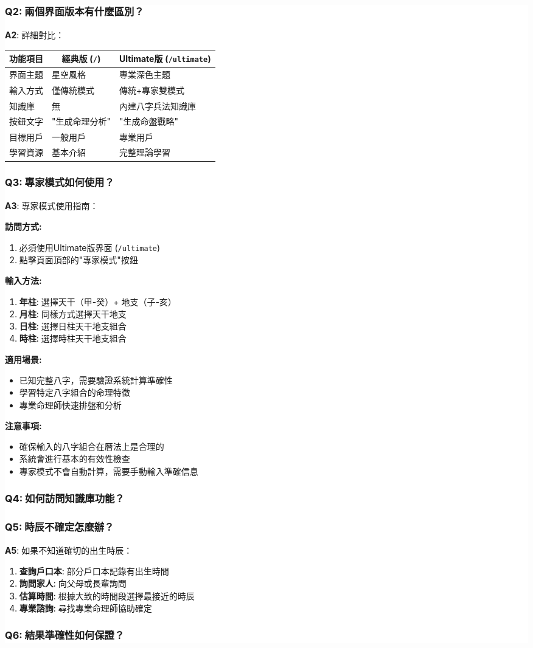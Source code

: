 ### Q2: 兩個界面版本有什麼區別？

**A2**: 詳細對比：

| 功能項目 | 經典版 (`/`) | Ultimate版 (`/ultimate`) |
|----------|-------------|-------------------------|
| 界面主題 | 星空風格 | 專業深色主題 |
| 輸入方式 | 僅傳統模式 | 傳統+專家雙模式 |
| 知識庫 | 無 | 內建八字兵法知識庫 |
| 按鈕文字 | "生成命理分析" | "生成命盤戰略" |
| 目標用戶 | 一般用戶 | 專業用戶 |
| 學習資源 | 基本介紹 | 完整理論學習 |

### Q3: 專家模式如何使用？

**A3**: 專家模式使用指南：

**訪問方式:**
1. 必須使用Ultimate版界面 (`/ultimate`)
2. 點擊頁面頂部的"專家模式"按鈕

**輸入方法:**
1. **年柱**: 選擇天干（甲-癸）+ 地支（子-亥）
2. **月柱**: 同樣方式選擇天干地支
3. **日柱**: 選擇日柱天干地支組合
4. **時柱**: 選擇時柱天干地支組合

**適用場景:**
- 已知完整八字，需要驗證系統計算準確性
- 學習特定八字組合的命理特徵
- 專業命理師快速排盤和分析

**注意事項:**
- 確保輸入的八字組合在曆法上是合理的
- 系統會進行基本的有效性檢查
- 專家模式不會自動計算，需要手動輸入準確信息

### Q4: 如何訪問知識庫功能？

### Q5: 時辰不確定怎麼辦？

**A5**: 如果不知道確切的出生時辰：

1. **查詢戶口本**: 部分戶口本記錄有出生時間
2. **詢問家人**: 向父母或長輩詢問
3. **估算時間**: 根據大致的時間段選擇最接近的時辰
4. **專業諮詢**: 尋找專業命理師協助確定

### Q6: 結果準確性如何保證？
